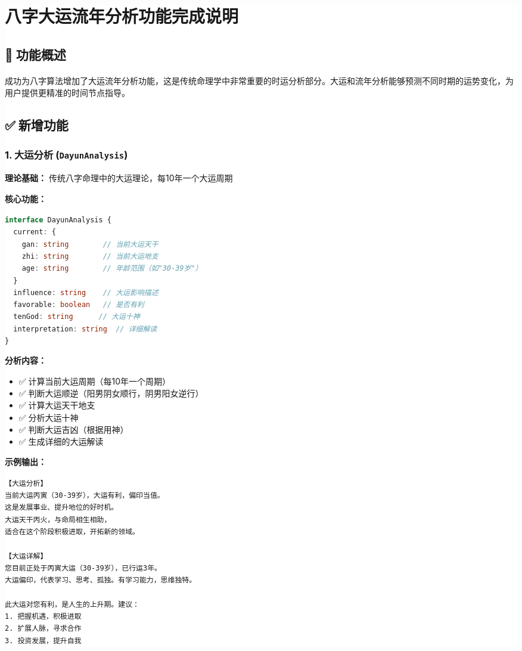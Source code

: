 # 八字大运流年分析功能完成说明

## 🎯 功能概述

成功为八字算法增加了大运流年分析功能，这是传统命理学中非常重要的时运分析部分。大运和流年分析能够预测不同时期的运势变化，为用户提供更精准的时间节点指导。

## ✅ 新增功能

### 1. 大运分析 (`DayunAnalysis`)

**理论基础：** 传统八字命理中的大运理论，每10年一个大运周期

**核心功能：**
```typescript
interface DayunAnalysis {
  current: {
    gan: string        // 当前大运天干
    zhi: string        // 当前大运地支
    age: string        // 年龄范围（如"30-39岁"）
  }
  influence: string    // 大运影响描述
  favorable: boolean   // 是否有利
  tenGod: string      // 大运十神
  interpretation: string  // 详细解读
}
```

**分析内容：**
- ✅ 计算当前大运周期（每10年一个周期）
- ✅ 判断大运顺逆（阳男阴女顺行，阴男阳女逆行）
- ✅ 计算大运天干地支
- ✅ 分析大运十神
- ✅ 判断大运吉凶（根据用神）
- ✅ 生成详细的大运解读

**示例输出：**
```
【大运分析】
当前大运丙寅（30-39岁），大运有利，偏印当值。
这是发展事业、提升地位的好时机。
大运天干丙火，与命局相生相助，
适合在这个阶段积极进取，开拓新的领域。

【大运详解】
您目前正处于丙寅大运（30-39岁），已行运3年。
大运偏印，代表学习、思考、孤独。有学习能力，思维独特。

此大运对您有利，是人生的上升期。建议：
1. 把握机遇，积极进取
2. 扩展人脉，寻求合作
3. 投资发展，提升自我
```
